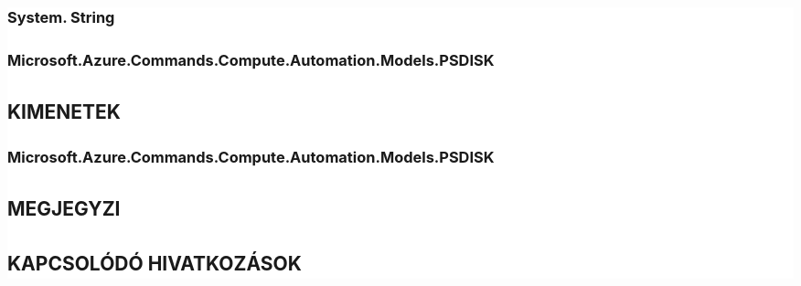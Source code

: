 ### System. String

### Microsoft.Azure.Commands.Compute.Automation.Models.PSDISK

## KIMENETEK

### Microsoft.Azure.Commands.Compute.Automation.Models.PSDISK

## MEGJEGYZI

## KAPCSOLÓDÓ HIVATKOZÁSOK
